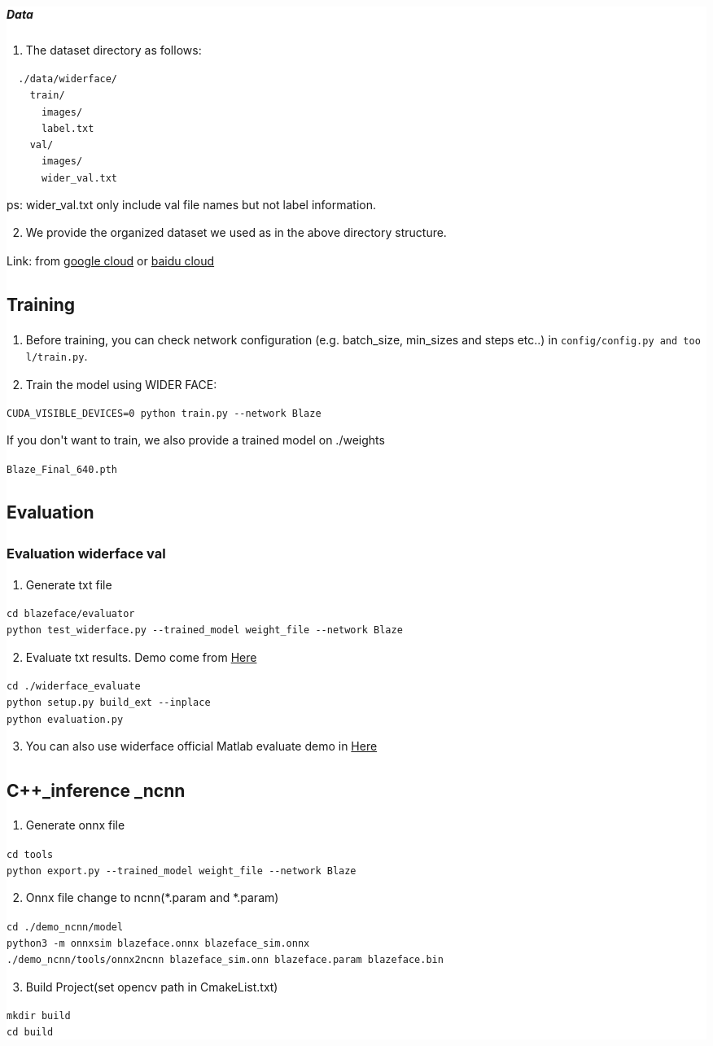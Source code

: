 ##### Data
1. The dataset directory as follows:

```Shell
  ./data/widerface/
    train/
      images/
      label.txt
    val/
      images/
      wider_val.txt
```
ps: wider_val.txt only include val file names but not label information.

2. We provide the organized dataset we used as in the above directory structure.

Link: from [google cloud](https://drive.google.com/open?id=11UGV3nbVv1x9IC--_tK3Uxf7hA6rlbsS) or [baidu cloud](https://pan.baidu.com/s/1ao-XwW6i8VXsSvh_fSelgQ?pwd=u7ii)

## Training

1. Before training, you can check network configuration (e.g. batch_size, min_sizes and steps etc..) in ``config/config.py and tool/train.py``.

2. Train the model using WIDER FACE:
  ```Shell
  CUDA_VISIBLE_DEVICES=0 python train.py --network Blaze
  ```

If you don't want to train, we also provide a trained model on ./weights
  ```Shell
  Blaze_Final_640.pth
  ```
## Evaluation
### Evaluation widerface val
1. Generate txt file
```Shell
cd blazeface/evaluator
python test_widerface.py --trained_model weight_file --network Blaze
```
2. Evaluate txt results. Demo come from [Here](https://github.com/wondervictor/WiderFace-Evaluation)
```Shell
cd ./widerface_evaluate
python setup.py build_ext --inplace
python evaluation.py
```
3. You can also use widerface official Matlab evaluate demo in [Here](http://mmlab.ie.cuhk.edu.hk/projects/WIDERFace/WiderFace_Results.html)

## C++_inference _ncnn
1. Generate onnx file
```Shell
cd tools
python export.py --trained_model weight_file --network Blaze
```
2. Onnx file change to ncnn(*.param and *.param)
```Shell
cd ./demo_ncnn/model
python3 -m onnxsim blazeface.onnx blazeface_sim.onnx
./demo_ncnn/tools/onnx2ncnn blazeface_sim.onn blazeface.param blazeface.bin
```
3. Build Project(set opencv path in CmakeList.txt)
```Shell
mkdir build
cd build
```